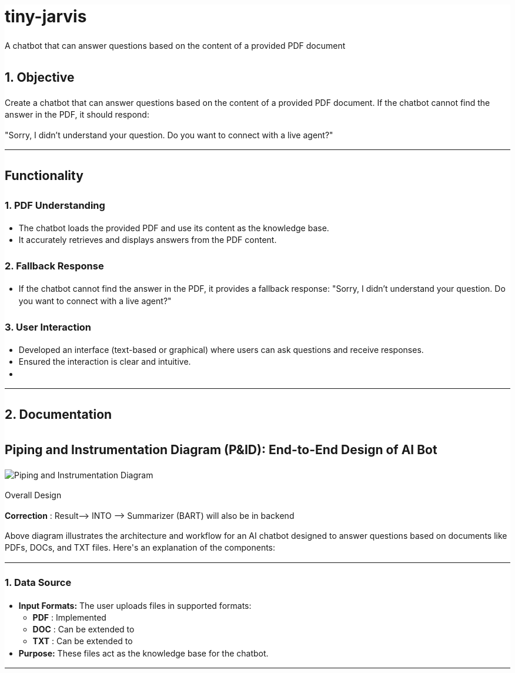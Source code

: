 # tiny-jarvis
A chatbot that can answer questions based on the content of a provided PDF document

## 1. **Objective**

Create a chatbot that can answer questions based on the content of a provided PDF document. If the chatbot cannot find the answer in the PDF, it should respond:

"Sorry, I didn’t understand your question. Do you want to connect with a live agent?"

---

## **Functionality**

### 1. **PDF Understanding**
- The chatbot loads the provided PDF and use its content as the knowledge base.
- It accurately retrieves and displays answers from the PDF content.

### 2. **Fallback Response**
- If the chatbot cannot find the answer in the PDF, it provides a fallback response:
  "Sorry, I didn’t understand your question. Do you want to connect with a live agent?"

### 3. **User Interaction**
- Developed an interface (text-based or graphical) where users can ask questions and receive responses.
- Ensured the interaction is clear and intuitive.
- 
---


## 2. **Documentation**

## **Piping and Instrumentation Diagram (P&ID): End-to-End Design of AI Bot**
![Piping and Instrumentation Diagram](https://drive.google.com/uc?id=1A-Y2fCpNg9gwFDn4RnXdqQLw2_AzakPC)

Overall Design

**Correction** : Result--> INTO --> Summarizer (BART) will also be in backend



Above diagram illustrates the architecture and workflow for an AI chatbot designed to answer questions based on documents like PDFs, DOCs, and TXT files. Here's an explanation of the components:

---

### **1. Data Source**
- **Input Formats:** The user uploads files in supported formats:
  - **PDF** : Implemented
  - **DOC** : Can be extended to
  - **TXT** : Can be extended to
- **Purpose:** These files act as the knowledge base for the chatbot.

---
